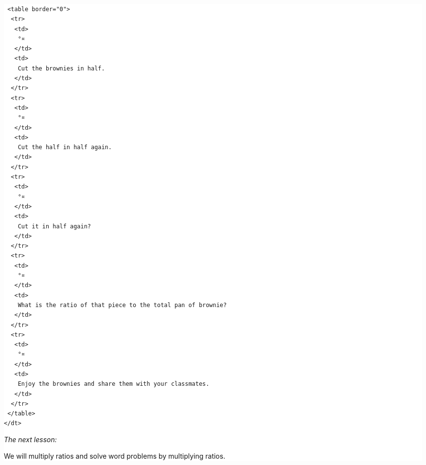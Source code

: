      <table border="0">
      <tr>
       <td>
        °¤
       </td>
       <td>
        Cut the brownies in half.
       </td>
      </tr>
      <tr>
       <td>
        °¤
       </td>
       <td>
        Cut the half in half again.
       </td>
      </tr>
      <tr>
       <td>
        °¤
       </td>
       <td>
        Cut it in half again?
       </td>
      </tr>
      <tr>
       <td>
        °¤
       </td>
       <td>
        What is the ratio of that piece to the total pan of brownie?
       </td>
      </tr>
      <tr>
       <td>
        °¤
       </td>
       <td>
        Enjoy the brownies and share them with your classmates.
       </td>
      </tr>
     </table>
    </dt>
   </dt>
  </dl>
 </blockquote>
<p>
  <i>
   The next lesson:
   <i>
   </i>
  </i>
 </p>
 <p>
  We will multiply ratios and solve word problems by multiplying ratios.
 </p>
